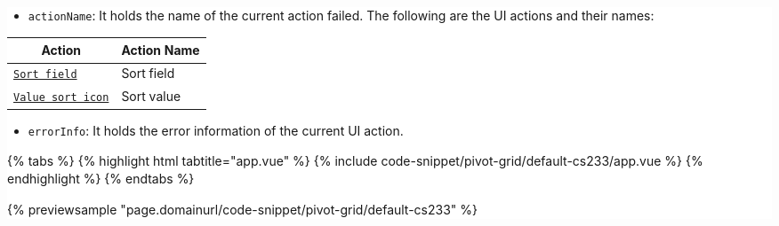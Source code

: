 * `actionName`: It holds the name of the current action failed. The following are the UI actions and their names:

| Action | Action Name|
|------|-------------|
| [`Sort field`](./sorting/#member-sorting)| Sort field |
| [`Value sort icon`](./sorting/#value-sorting)| Sort value|

* `errorInfo`: It holds the error information of the current UI action.

{% tabs %}
{% highlight html tabtitle="app.vue" %}
{% include code-snippet/pivot-grid/default-cs233/app.vue %}
{% endhighlight %}
{% endtabs %}
        
{% previewsample "page.domainurl/code-snippet/pivot-grid/default-cs233" %}